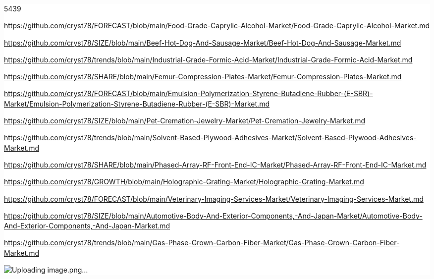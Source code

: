 5439</p><p><a href="https://github.com/cryst78/FORECAST/blob/main/Food-Grade-Caprylic-Alcohol-Market/Food-Grade-Caprylic-Alcohol-Market.md">https://github.com/cryst78/FORECAST/blob/main/Food-Grade-Caprylic-Alcohol-Market/Food-Grade-Caprylic-Alcohol-Market.md</a></p><p><a href="https://github.com/cryst78/SIZE/blob/main/Beef-Hot-Dog-And-Sausage-Market/Beef-Hot-Dog-And-Sausage-Market.md">https://github.com/cryst78/SIZE/blob/main/Beef-Hot-Dog-And-Sausage-Market/Beef-Hot-Dog-And-Sausage-Market.md</a></p><p><a href="https://github.com/cryst78/trends/blob/main/Industrial-Grade-Formic-Acid-Market/Industrial-Grade-Formic-Acid-Market.md">https://github.com/cryst78/trends/blob/main/Industrial-Grade-Formic-Acid-Market/Industrial-Grade-Formic-Acid-Market.md</a></p><p><a href="https://github.com/cryst78/SHARE/blob/main/Femur-Compression-Plates-Market/Femur-Compression-Plates-Market.md">https://github.com/cryst78/SHARE/blob/main/Femur-Compression-Plates-Market/Femur-Compression-Plates-Market.md</a></p><p><a href="https://github.com/cryst78/FORECAST/blob/main/Emulsion-Polymerization-Styrene-Butadiene-Rubber-(E-SBR)-Market/Emulsion-Polymerization-Styrene-Butadiene-Rubber-(E-SBR)-Market.md">https://github.com/cryst78/FORECAST/blob/main/Emulsion-Polymerization-Styrene-Butadiene-Rubber-(E-SBR)-Market/Emulsion-Polymerization-Styrene-Butadiene-Rubber-(E-SBR)-Market.md</a></p><p><a href="https://github.com/cryst78/SIZE/blob/main/Pet-Cremation-Jewelry-Market/Pet-Cremation-Jewelry-Market.md">https://github.com/cryst78/SIZE/blob/main/Pet-Cremation-Jewelry-Market/Pet-Cremation-Jewelry-Market.md</a></p><p><a href="https://github.com/cryst78/trends/blob/main/Solvent-Based-Plywood-Adhesives-Market/Solvent-Based-Plywood-Adhesives-Market.md">https://github.com/cryst78/trends/blob/main/Solvent-Based-Plywood-Adhesives-Market/Solvent-Based-Plywood-Adhesives-Market.md</a></p><p><a href="https://github.com/cryst78/SHARE/blob/main/Phased-Array-RF-Front-End-IC-Market/Phased-Array-RF-Front-End-IC-Market.md">https://github.com/cryst78/SHARE/blob/main/Phased-Array-RF-Front-End-IC-Market/Phased-Array-RF-Front-End-IC-Market.md</a></p><p><a href="https://github.com/cryst78/GROWTH/blob/main/Holographic-Grating-Market/Holographic-Grating-Market.md">https://github.com/cryst78/GROWTH/blob/main/Holographic-Grating-Market/Holographic-Grating-Market.md</a></p><p><a href="https://github.com/cryst78/FORECAST/blob/main/Veterinary-Imaging-Services-Market/Veterinary-Imaging-Services-Market.md">https://github.com/cryst78/FORECAST/blob/main/Veterinary-Imaging-Services-Market/Veterinary-Imaging-Services-Market.md</a></p><p><a href="https://github.com/cryst78/SIZE/blob/main/Automotive-Body-And-Exterior-Components,-And-Japan-Market/Automotive-Body-And-Exterior-Components,-And-Japan-Market.md">https://github.com/cryst78/SIZE/blob/main/Automotive-Body-And-Exterior-Components,-And-Japan-Market/Automotive-Body-And-Exterior-Components,-And-Japan-Market.md</a></p><p><a href="https://github.com/cryst78/trends/blob/main/Gas-Phase-Grown-Carbon-Fiber-Market/Gas-Phase-Grown-Carbon-Fiber-Market.md">https://github.com/cryst78/trends/blob/main/Gas-Phase-Grown-Carbon-Fiber-Market/Gas-Phase-Grown-Carbon-Fiber-Market.md</a></p>
![Uploading image.png…]()
